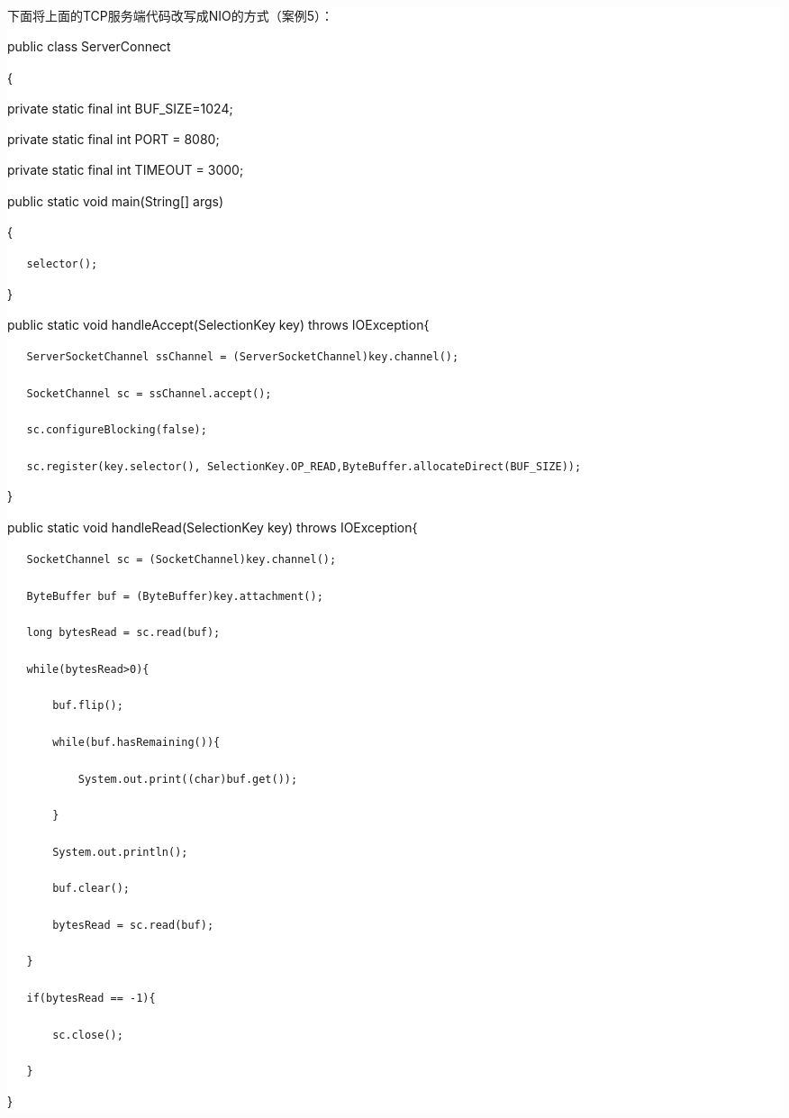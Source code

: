 下面将上面的TCP服务端代码改写成NIO的方式（案例5）：

public class ServerConnect

{

   private static final int BUF_SIZE=1024;

   private static final int PORT = 8080;

   private static final int TIMEOUT = 3000;

   public static void main(String[] args)

   {

       selector();

   }

   public static void handleAccept(SelectionKey key) throws IOException{

       ServerSocketChannel ssChannel = (ServerSocketChannel)key.channel();

       SocketChannel sc = ssChannel.accept();

       sc.configureBlocking(false);

       sc.register(key.selector(), SelectionKey.OP_READ,ByteBuffer.allocateDirect(BUF_SIZE));

   }

   public static void handleRead(SelectionKey key) throws IOException{

       SocketChannel sc = (SocketChannel)key.channel();

       ByteBuffer buf = (ByteBuffer)key.attachment();

       long bytesRead = sc.read(buf);

       while(bytesRead>0){

           buf.flip();

           while(buf.hasRemaining()){

               System.out.print((char)buf.get());

           }

           System.out.println();

           buf.clear();

           bytesRead = sc.read(buf);

       }

       if(bytesRead == -1){

           sc.close();

       }

   }
